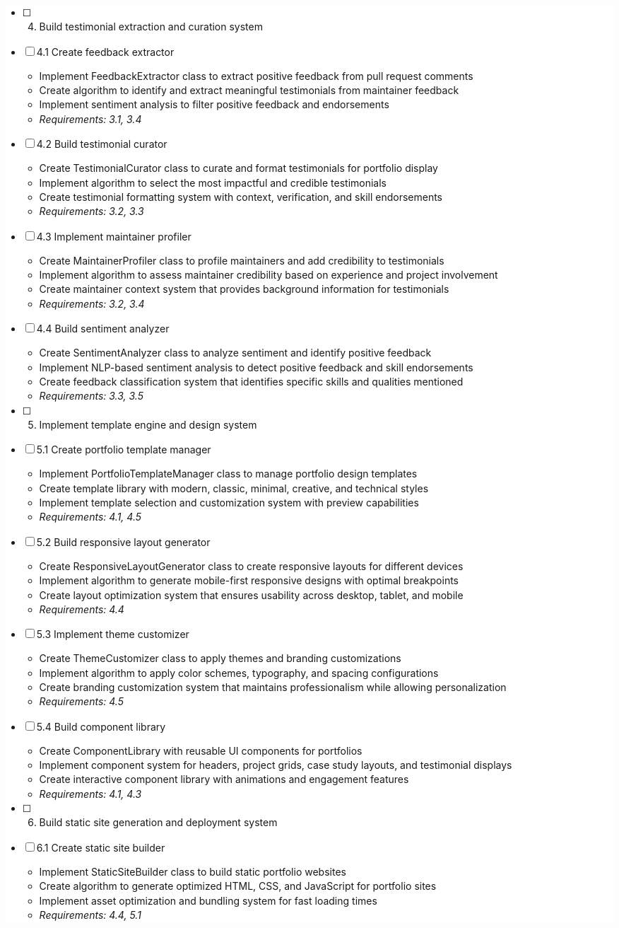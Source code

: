 - [ ] 4. Build testimonial extraction and curation system
- [ ] 4.1 Create feedback extractor
  - Implement FeedbackExtractor class to extract positive feedback from pull request comments
  - Create algorithm to identify and extract meaningful testimonials from maintainer feedback
  - Implement sentiment analysis to filter positive feedback and endorsements
  - _Requirements: 3.1, 3.4_

- [ ] 4.2 Build testimonial curator
  - Create TestimonialCurator class to curate and format testimonials for portfolio display
  - Implement algorithm to select the most impactful and credible testimonials
  - Create testimonial formatting system with context, verification, and skill endorsements
  - _Requirements: 3.2, 3.3_

- [ ] 4.3 Implement maintainer profiler
  - Create MaintainerProfiler class to profile maintainers and add credibility to testimonials
  - Implement algorithm to assess maintainer credibility based on experience and project involvement
  - Create maintainer context system that provides background information for testimonials
  - _Requirements: 3.2, 3.4_

- [ ] 4.4 Build sentiment analyzer
  - Create SentimentAnalyzer class to analyze sentiment and identify positive feedback
  - Implement NLP-based sentiment analysis to detect positive feedback and skill endorsements
  - Create feedback classification system that identifies specific skills and qualities mentioned
  - _Requirements: 3.3, 3.5_

- [ ] 5. Implement template engine and design system
- [ ] 5.1 Create portfolio template manager
  - Implement PortfolioTemplateManager class to manage portfolio design templates
  - Create template library with modern, classic, minimal, creative, and technical styles
  - Implement template selection and customization system with preview capabilities
  - _Requirements: 4.1, 4.5_

- [ ] 5.2 Build responsive layout generator
  - Create ResponsiveLayoutGenerator class to create responsive layouts for different devices
  - Implement algorithm to generate mobile-first responsive designs with optimal breakpoints
  - Create layout optimization system that ensures usability across desktop, tablet, and mobile
  - _Requirements: 4.4_

- [ ] 5.3 Implement theme customizer
  - Create ThemeCustomizer class to apply themes and branding customizations
  - Implement algorithm to apply color schemes, typography, and spacing configurations
  - Create branding customization system that maintains professionalism while allowing personalization
  - _Requirements: 4.5_

- [ ] 5.4 Build component library
  - Create ComponentLibrary with reusable UI components for portfolios
  - Implement component system for headers, project grids, case study layouts, and testimonial displays
  - Create interactive component library with animations and engagement features
  - _Requirements: 4.1, 4.3_

- [ ] 6. Build static site generation and deployment system
- [ ] 6.1 Create static site builder
  - Implement StaticSiteBuilder class to build static portfolio websites
  - Create algorithm to generate optimized HTML, CSS, and JavaScript for portfolio sites
  - Implement asset optimization and bundling system for fast loading times
  - _Requirements: 4.4, 5.1_
